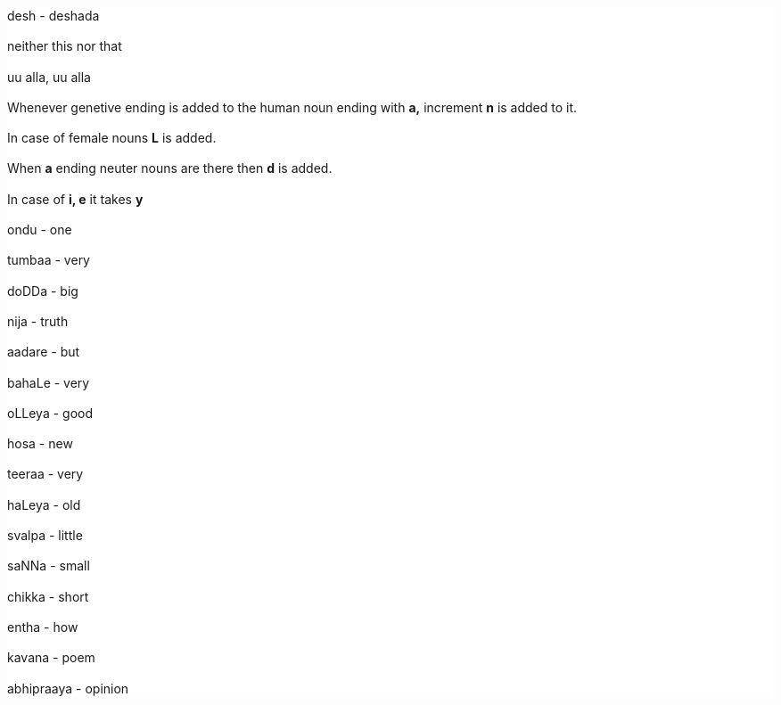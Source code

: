   

desh - deshada

  

  

neither this nor that

uu alla, uu alla

  

Whenever genetive ending is added to the human noun ending with **a,** increment **n** is added to it.

  

In case of female nouns **L** is added.

  

When **a** ending neuter nouns are there then **d** is added.

  

In case of **i, e** it takes **y**

  

ondu - one

tumbaa - very

doDDa - big

nija - truth

aadare - but

bahaLe - very

oLLeya - good

  

hosa - new

teeraa - very

haLeya - old

svalpa - little

  

saNNa - small

chikka - short

  

entha - how

kavana - poem

  

abhipraaya - opinion

  
